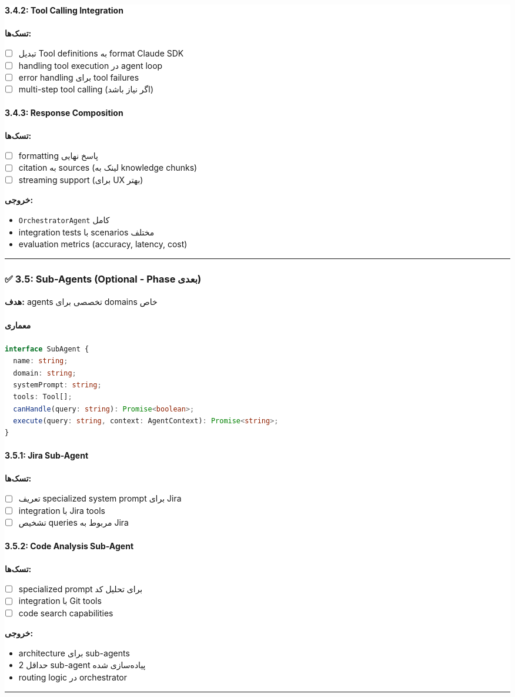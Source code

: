 #### 3.4.2: Tool Calling Integration
**تسک‌ها:**
- [ ] تبدیل Tool definitions به format Claude SDK
- [ ] handling tool execution در agent loop
- [ ] error handling برای tool failures
- [ ] multi-step tool calling (اگر نیاز باشد)

#### 3.4.3: Response Composition
**تسک‌ها:**
- [ ] formatting پاسخ نهایی
- [ ] citation به sources (لینک به knowledge chunks)
- [ ] streaming support (برای UX بهتر)

**خروجی:**
- `OrchestratorAgent` کامل
- integration tests با scenarios مختلف
- evaluation metrics (accuracy, latency, cost)

---

### ✅ 3.5: Sub-Agents (Optional - Phase بعدی)

**هدف:** agents تخصصی برای domains خاص

#### معماری
```typescript
interface SubAgent {
  name: string;
  domain: string;
  systemPrompt: string;
  tools: Tool[];
  canHandle(query: string): Promise<boolean>;
  execute(query: string, context: AgentContext): Promise<string>;
}
```

#### 3.5.1: Jira Sub-Agent
**تسک‌ها:**
- [ ] تعریف specialized system prompt برای Jira
- [ ] integration با Jira tools
- [ ] تشخیص queries مربوط به Jira

#### 3.5.2: Code Analysis Sub-Agent
**تسک‌ها:**
- [ ] specialized prompt برای تحلیل کد
- [ ] integration با Git tools
- [ ] code search capabilities

**خروجی:**
- architecture برای sub-agents
- حداقل 2 sub-agent پیاده‌سازی شده
- routing logic در orchestrator

---